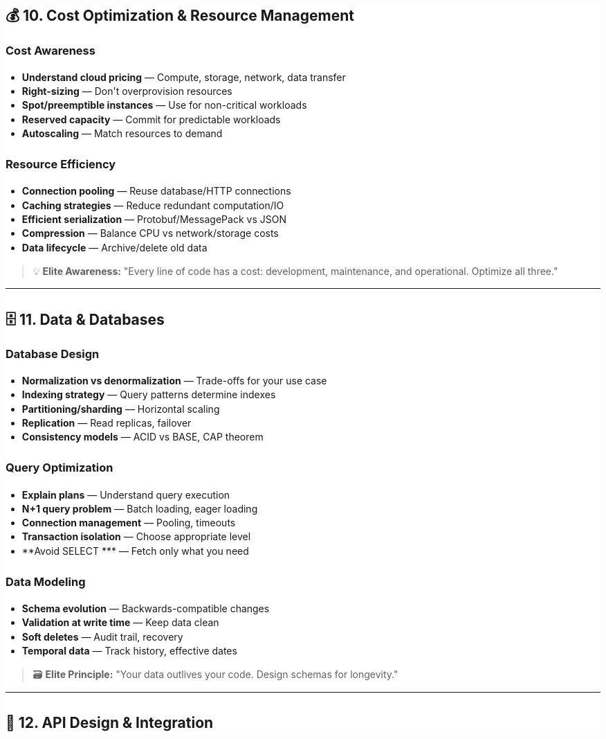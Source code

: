 ## 💰 10. Cost Optimization & Resource Management

### Cost Awareness
* **Understand cloud pricing** — Compute, storage, network, data transfer
* **Right-sizing** — Don't overprovision resources
* **Spot/preemptible instances** — Use for non-critical workloads
* **Reserved capacity** — Commit for predictable workloads
* **Autoscaling** — Match resources to demand

### Resource Efficiency
* **Connection pooling** — Reuse database/HTTP connections
* **Caching strategies** — Reduce redundant computation/IO
* **Efficient serialization** — Protobuf/MessagePack vs JSON
* **Compression** — Balance CPU vs network/storage costs
* **Data lifecycle** — Archive/delete old data

> 💡 **Elite Awareness:** "Every line of code has a cost: development, maintenance, and operational. Optimize all three."

---

## 🗄️ 11. Data & Databases

### Database Design
* **Normalization vs denormalization** — Trade-offs for your use case
* **Indexing strategy** — Query patterns determine indexes
* **Partitioning/sharding** — Horizontal scaling
* **Replication** — Read replicas, failover
* **Consistency models** — ACID vs BASE, CAP theorem

### Query Optimization
* **Explain plans** — Understand query execution
* **N+1 query problem** — Batch loading, eager loading
* **Connection management** — Pooling, timeouts
* **Transaction isolation** — Choose appropriate level
* **Avoid SELECT *** — Fetch only what you need

### Data Modeling
* **Schema evolution** — Backwards-compatible changes
* **Validation at write time** — Keep data clean
* **Soft deletes** — Audit trail, recovery
* **Temporal data** — Track history, effective dates

> 🗃️ **Elite Principle:** "Your data outlives your code. Design schemas for longevity."

---

## 🔄 12. API Design & Integration
